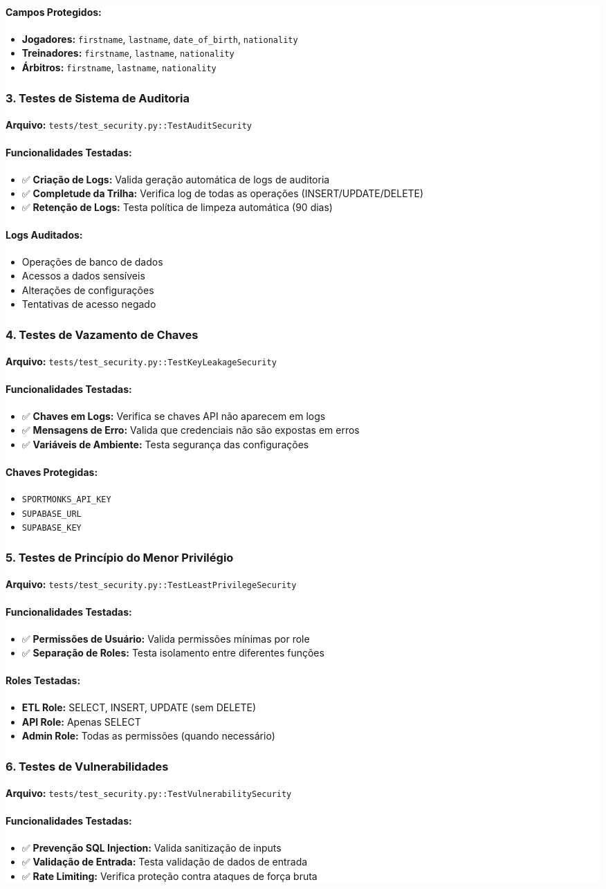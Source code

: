 #### Campos Protegidos:
- **Jogadores:** `firstname`, `lastname`, `date_of_birth`, `nationality`
- **Treinadores:** `firstname`, `lastname`, `nationality`
- **Árbitros:** `firstname`, `lastname`, `nationality`

### 3. Testes de Sistema de Auditoria
**Arquivo:** `tests/test_security.py::TestAuditSecurity`

#### Funcionalidades Testadas:
- ✅ **Criação de Logs:** Valida geração automática de logs de auditoria
- ✅ **Completude da Trilha:** Verifica log de todas as operações (INSERT/UPDATE/DELETE)
- ✅ **Retenção de Logs:** Testa política de limpeza automática (90 dias)

#### Logs Auditados:
- Operações de banco de dados
- Acessos a dados sensíveis
- Alterações de configurações
- Tentativas de acesso negado

### 4. Testes de Vazamento de Chaves
**Arquivo:** `tests/test_security.py::TestKeyLeakageSecurity`

#### Funcionalidades Testadas:
- ✅ **Chaves em Logs:** Verifica se chaves API não aparecem em logs
- ✅ **Mensagens de Erro:** Valida que credenciais não são expostas em erros
- ✅ **Variáveis de Ambiente:** Testa segurança das configurações

#### Chaves Protegidas:
- `SPORTMONKS_API_KEY`
- `SUPABASE_URL`
- `SUPABASE_KEY`

### 5. Testes de Princípio do Menor Privilégio
**Arquivo:** `tests/test_security.py::TestLeastPrivilegeSecurity`

#### Funcionalidades Testadas:
- ✅ **Permissões de Usuário:** Valida permissões mínimas por role
- ✅ **Separação de Roles:** Testa isolamento entre diferentes funções

#### Roles Testadas:
- **ETL Role:** SELECT, INSERT, UPDATE (sem DELETE)
- **API Role:** Apenas SELECT
- **Admin Role:** Todas as permissões (quando necessário)

### 6. Testes de Vulnerabilidades
**Arquivo:** `tests/test_security.py::TestVulnerabilitySecurity`

#### Funcionalidades Testadas:
- ✅ **Prevenção SQL Injection:** Valida sanitização de inputs
- ✅ **Validação de Entrada:** Testa validação de dados de entrada
- ✅ **Rate Limiting:** Verifica proteção contra ataques de força bruta
